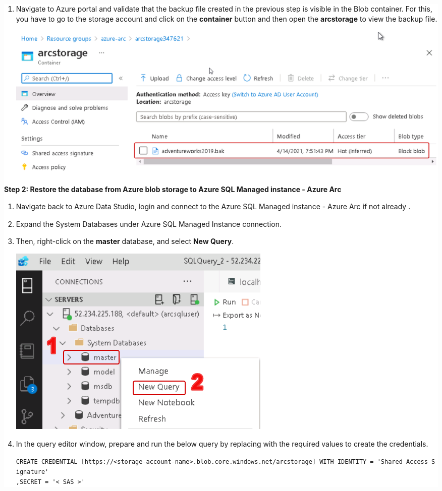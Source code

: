 1. Navigate to Azure portal and validate that the backup file created in the previous step is visible in the Blob container. For this, you have to go to the storage account and click on the **container** button and then open the **arcstorage** to view the backup file.
  
   ![](images/arcstorage-img-ex4-t5.png "Confirm")

**Step 2: Restore the database from Azure blob storage to Azure SQL Managed instance - Azure Arc**

1. Navigate back to Azure Data Studio, login and connect to the Azure SQL Managed instance - Azure Arc if not already .

1. Expand the System Databases under Azure SQL Managed Instance connection.

1. Then, right-click on the **master** database, and select **New Query**.

   ![](images/img-ex4-t5-st2.png "Confirm")

1. In the query editor window, prepare and run the below query by replacing with the required values to create the credentials.

   ```
   CREATE CREDENTIAL [https://<storage-account-name>.blob.core.windows.net/arcstorage] WITH IDENTITY = 'Shared Access Signature' 
   ,SECRET = '< SAS >'
   ```
 